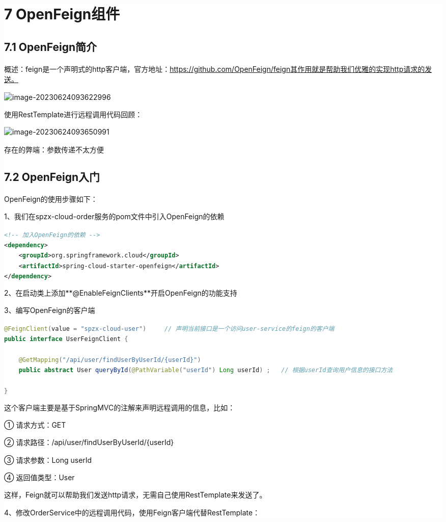 # 7 OpenFeign组件

## 7.1 OpenFeign简介

概述：feign是一个声明式的http客户端，官方地址：https://github.com/OpenFeign/feign其作用就是帮助我们优雅的实现http请求的发送。

![image-20230624093622996](assets/image-20230624093622996.png)

使用RestTemplate进行远程调用代码回顾： 

![image-20230624093650991](assets/image-20230624093650991.png) 

存在的弊端：参数传递不太方便

## 7.2 OpenFeign入门

OpenFeign的使用步骤如下：

1、我们在spzx-cloud-order服务的pom文件中引入OpenFeign的依赖

```xml
<!-- 加入OpenFeign的依赖 -->
<dependency>
    <groupId>org.springframework.cloud</groupId>
    <artifactId>spring-cloud-starter-openfeign</artifactId>
</dependency>
```

2、在启动类上添加**@EnableFeignClients**开启OpenFeign的功能支持

3、编写OpenFeign的客户端

```java
@FeignClient(value = "spzx-cloud-user")		// 声明当前接口是一个访问user-service的feign的客户端
public interface UserFeignClient {

    @GetMapping("/api/user/findUserByUserId/{userId}")
    public abstract User queryById(@PathVariable("userId") Long userId) ;	// 根据userId查询用户信息的接口方法

}
```

这个客户端主要是基于SpringMVC的注解来声明远程调用的信息，比如：

① 请求方式：GET

② 请求路径：/api/user/findUserByUserId/{userId}

③ 请求参数：Long userId

④ 返回值类型：User

这样，Feign就可以帮助我们发送http请求，无需自己使用RestTemplate来发送了。

4、修改OrderService中的远程调用代码，使用Feign客户端代替RestTemplate：
